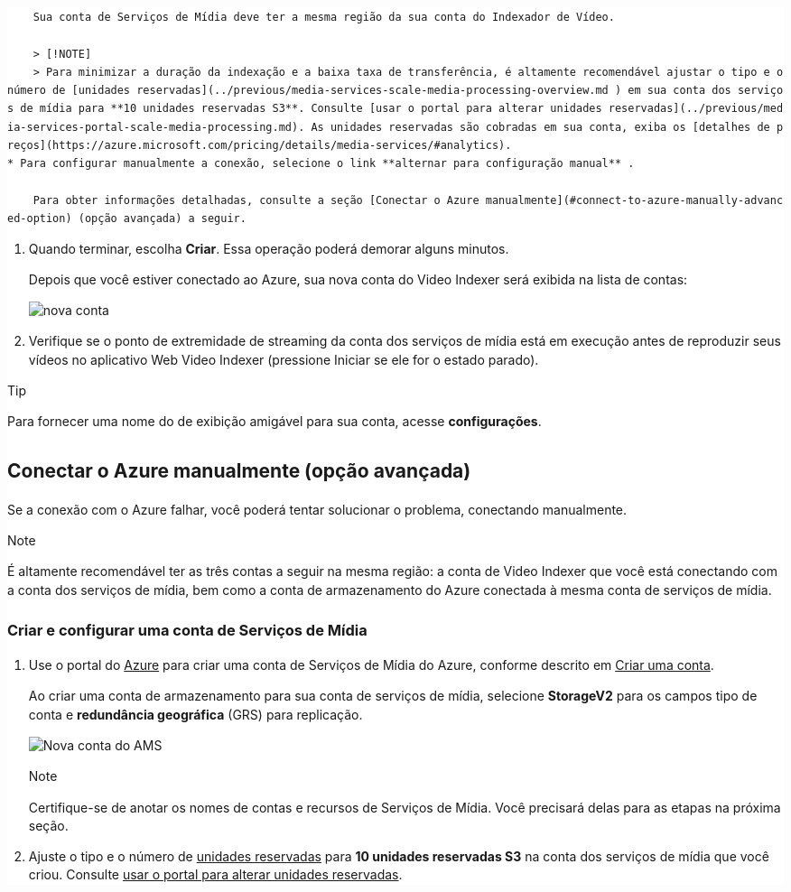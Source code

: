         Sua conta de Serviços de Mídia deve ter a mesma região da sua conta do Indexador de Vídeo.

        > [!NOTE]
        > Para minimizar a duração da indexação e a baixa taxa de transferência, é altamente recomendável ajustar o tipo e o número de [unidades reservadas](../previous/media-services-scale-media-processing-overview.md ) em sua conta dos serviços de mídia para **10 unidades reservadas S3**. Consulte [usar o portal para alterar unidades reservadas](../previous/media-services-portal-scale-media-processing.md). As unidades reservadas são cobradas em sua conta, exiba os [detalhes de preços](https://azure.microsoft.com/pricing/details/media-services/#analytics).
    * Para configurar manualmente a conexão, selecione o link **alternar para configuração manual** .

        Para obter informações detalhadas, consulte a seção [Conectar o Azure manualmente](#connect-to-azure-manually-advanced-option) (opção avançada) a seguir.
1. Quando terminar, escolha **Criar**. Essa operação poderá demorar alguns minutos.

    Depois que você estiver conectado ao Azure, sua nova conta do Video Indexer será exibida na lista de contas:

    ![nova conta](./media/create-account/new-account.png)
1. Verifique se o ponto de extremidade de streaming da conta dos serviços de mídia está em execução antes de reproduzir seus vídeos no aplicativo Web Video Indexer (pressione Iniciar se ele for o estado parado).

> [!TIP]
> Para fornecer uma nome do de exibição amigável para sua conta, acesse **configurações**.

## <a name="connect-to-azure-manually-advanced-option"></a>Conectar o Azure manualmente (opção avançada)

Se a conexão com o Azure falhar, você poderá tentar solucionar o problema, conectando manualmente.

> [!NOTE]
> É altamente recomendável ter as três contas a seguir na mesma região: a conta de Video Indexer que você está conectando com a conta dos serviços de mídia, bem como a conta de armazenamento do Azure conectada à mesma conta de serviços de mídia.

### <a name="create-and-configure-a-media-services-account"></a>Criar e configurar uma conta de Serviços de Mídia

1. Use o portal do [Azure](https://portal.azure.com/) para criar uma conta de Serviços de Mídia do Azure, conforme descrito em [Criar uma conta](../previous/media-services-portal-create-account.md).

    Ao criar uma conta de armazenamento para sua conta de serviços de mídia, selecione **StorageV2** para os campos tipo de conta e **redundância geográfica** (GRS) para replicação.

    ![Nova conta do AMS](./media/create-account/create-ams-account1.png)

    > [!NOTE]
    > Certifique-se de anotar os nomes de contas e recursos de Serviços de Mídia. Você precisará delas para as etapas na próxima seção.
1. Ajuste o tipo e o número de [unidades reservadas](../previous/media-services-scale-media-processing-overview.md ) para **10 unidades reservadas S3** na conta dos serviços de mídia que você criou. Consulte [usar o portal para alterar unidades reservadas](../previous/media-services-portal-scale-media-processing.md).
